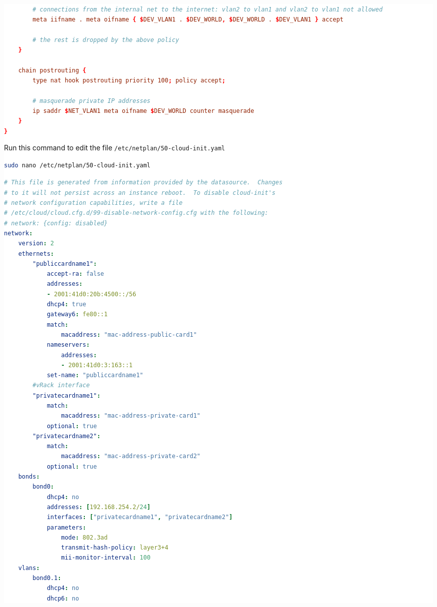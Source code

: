 ```conf
        # connections from the internal net to the internet: vlan2 to vlan1 and vlan2 to vlan1 not allowed
        meta iifname . meta oifname { $DEV_VLAN1 . $DEV_WORLD, $DEV_WORLD . $DEV_VLAN1 } accept

        # the rest is dropped by the above policy
    }

    chain postrouting {
        type nat hook postrouting priority 100; policy accept;

        # masquerade private IP addresses
        ip saddr $NET_VLAN1 meta oifname $DEV_WORLD counter masquerade
    }
}
```

Run this command to edit the file `/etc/netplan/50-cloud-init.yaml`

```bash
sudo nano /etc/netplan/50-cloud-init.yaml
```

```yaml
# This file is generated from information provided by the datasource.  Changes
# to it will not persist across an instance reboot.  To disable cloud-init's
# network configuration capabilities, write a file
# /etc/cloud/cloud.cfg.d/99-disable-network-config.cfg with the following:
# network: {config: disabled}
network:
    version: 2
    ethernets:
        "publiccardname1":
            accept-ra: false
            addresses:
            - 2001:41d0:20b:4500::/56
            dhcp4: true
            gateway6: fe80::1
            match:
                macaddress: "mac-address-public-card1"
            nameservers:
                addresses:
                - 2001:41d0:3:163::1
            set-name: "publiccardname1"
        #vRack interface
        "privatecardname1":
            match:
                macaddress: "mac-address-private-card1"
            optional: true
        "privatecardname2":
            match:
                macaddress: "mac-address-private-card2"
            optional: true
    bonds:
        bond0:
            dhcp4: no
            addresses: [192.168.254.2/24]
            interfaces: ["privatecardname1", "privatecardname2"]
            parameters:
                mode: 802.3ad
                transmit-hash-policy: layer3+4
                mii-monitor-interval: 100
    vlans:
        bond0.1:
            dhcp4: no
            dhcp6: no
```